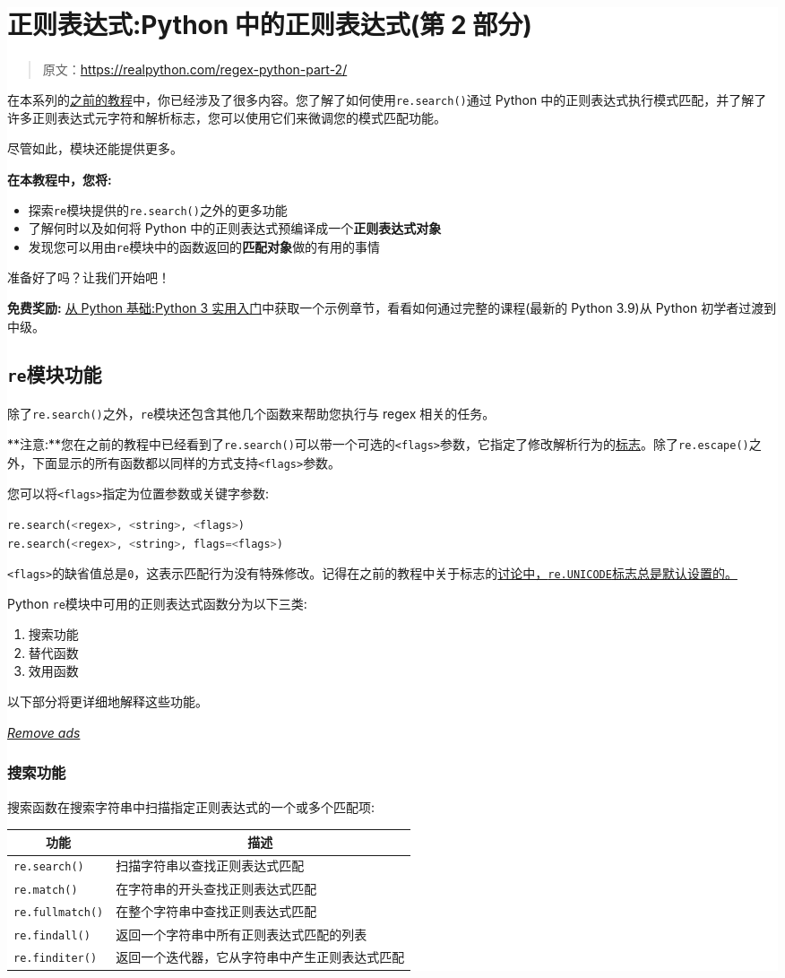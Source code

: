 # 正则表达式:Python 中的正则表达式(第 2 部分)

> 原文：<https://realpython.com/regex-python-part-2/>

在本系列的[之前的教程](https://realpython.com/regex-python)中，你已经涉及了很多内容。您了解了如何使用`re.search()`通过 Python 中的正则表达式执行模式匹配，并了解了许多正则表达式元字符和解析标志，您可以使用它们来微调您的模式匹配功能。

尽管如此，模块还能提供更多。

**在本教程中，您将:**

*   探索`re`模块提供的`re.search()`之外的更多功能
*   了解何时以及如何将 Python 中的正则表达式预编译成一个**正则表达式对象**
*   发现您可以用由`re`模块中的函数返回的**匹配对象**做的有用的事情

准备好了吗？让我们开始吧！

**免费奖励:** [从 Python 基础:Python 3 实用入门](https://realpython.com/bonus/python-basics-sample-free-chapter/)中获取一个示例章节，看看如何通过完整的课程(最新的 Python 3.9)从 Python 初学者过渡到中级。

## `re`模块功能

除了`re.search()`之外，`re`模块还包含其他几个函数来帮助您执行与 regex 相关的任务。

**注意:**您在之前的教程中已经看到了`re.search()`可以带一个可选的`<flags>`参数，它指定了修改解析行为的[标志](https://realpython.com/regex-python/#modifying-regular-expression-matching-with-flags)。除了`re.escape()`之外，下面显示的所有函数都以同样的方式支持`<flags>`参数。

您可以将`<flags>`指定为位置参数或关键字参数:

```py
re.search(<regex>, <string>, <flags>)
re.search(<regex>, <string>, flags=<flags>)
```

`<flags>`的缺省值总是`0`，这表示匹配行为没有特殊修改。记得在之前的教程中关于标志的[讨论中，`re.UNICODE`标志总是默认设置的。](https://realpython.com/regex-python/#supported-regular-expression-flags)

Python `re`模块中可用的正则表达式函数分为以下三类:

1.  搜索功能
2.  替代函数
3.  效用函数

以下部分将更详细地解释这些功能。

[*Remove ads*](/account/join/)

### 搜索功能

搜索函数在搜索字符串中扫描指定正则表达式的一个或多个匹配项:

| 功能 | 描述 |
| --- | --- |
| `re.search()` | 扫描字符串以查找正则表达式匹配 |
| `re.match()` | 在字符串的开头查找正则表达式匹配 |
| `re.fullmatch()` | 在整个字符串中查找正则表达式匹配 |
| `re.findall()` | 返回一个字符串中所有正则表达式匹配的列表 |
| `re.finditer()` | 返回一个迭代器，它从字符串中产生正则表达式匹配 |
